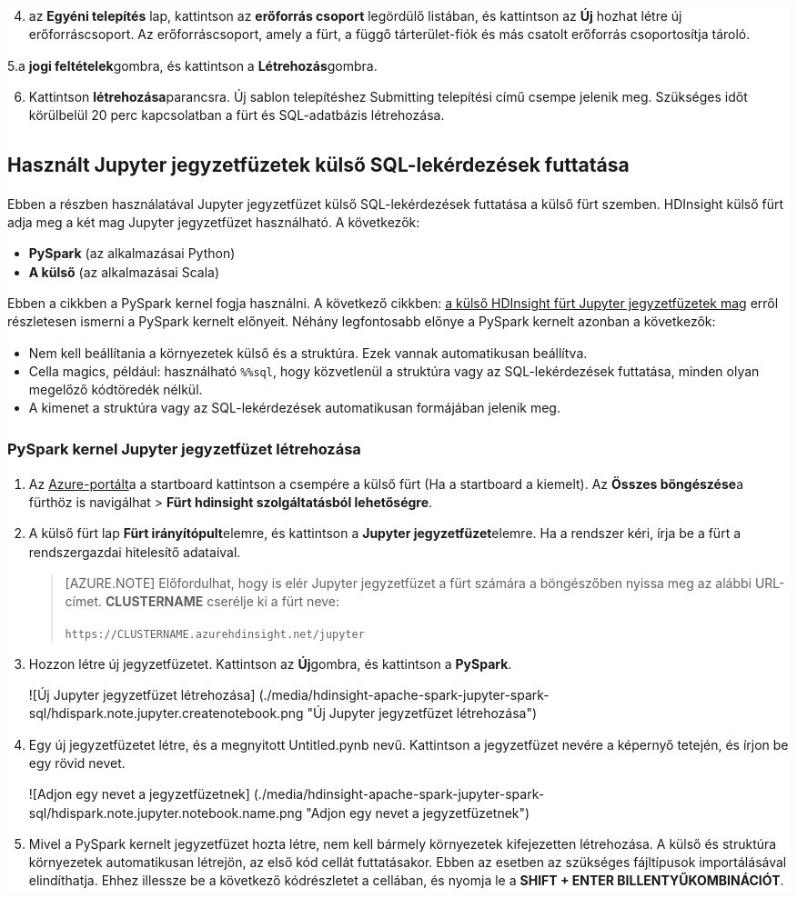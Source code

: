4. az **Egyéni telepítés** lap, kattintson az **erőforrás csoport** legördülő listában, és kattintson az **Új** hozhat létre új erőforráscsoport. Az erőforráscsoport, amely a fürt, a függő tárterület-fiók és más csatolt erőforrás csoportosítja tároló.

5.a **jogi feltételek**gombra, és kattintson a **Létrehozás**gombra.

6. Kattintson **létrehozása**parancsra. Új sablon telepítéshez Submitting telepítési című csempe jelenik meg. Szükséges időt körülbelül 20 perc kapcsolatban a fürt és SQL-adatbázis létrehozása.



## <a name="run-spark-sql-queries-using-a-jupyter-notebook"></a>Használt Jupyter jegyzetfüzetek külső SQL-lekérdezések futtatása

Ebben a részben használatával Jupyter jegyzetfüzet külső SQL-lekérdezések futtatása a külső fürt szemben. HDInsight külső fürt adja meg a két mag Jupyter jegyzetfüzet használható. A következők:

* **PySpark** (az alkalmazásai Python)
* **A külső** (az alkalmazásai Scala)

Ebben a cikkben a PySpark kernel fogja használni. A következő cikkben: [a külső HDInsight fürt Jupyter jegyzetfüzetek mag](hdinsight-apache-spark-jupyter-notebook-kernels.md#why-should-i-use-the-new-kernels) erről részletesen ismerni a PySpark kernelt előnyeit. Néhány legfontosabb előnye a PySpark kernelt azonban a következők:

* Nem kell beállítania a környezetek külső és a struktúra. Ezek vannak automatikusan beállítva.
* Cella magics, például: használható `%%sql`, hogy közvetlenül a struktúra vagy az SQL-lekérdezések futtatása, minden olyan megelőző kódtöredék nélkül.
* A kimenet a struktúra vagy az SQL-lekérdezések automatikusan formájában jelenik meg.

### <a name="create-jupyter-notebook-with-pyspark-kernel"></a>PySpark kernel Jupyter jegyzetfüzet létrehozása 

1. Az [Azure-portált](https://portal.azure.com/)a a startboard kattintson a csempére a külső fürt (Ha a startboard a kiemelt). Az **Összes böngészése**a fürthöz is navigálhat > **Fürt hdinsight szolgáltatásból lehetőségre**.   

2. A külső fürt lap **Fürt irányítópult**elemre, és kattintson a **Jupyter jegyzetfüzet**elemre. Ha a rendszer kéri, írja be a fürt a rendszergazdai hitelesítő adataival.

    > [AZURE.NOTE] Előfordulhat, hogy is elér Jupyter jegyzetfüzet a fürt számára a böngészőben nyissa meg az alábbi URL-címet. __CLUSTERNAME__ cserélje ki a fürt neve:
    >
    > `https://CLUSTERNAME.azurehdinsight.net/jupyter`

2. Hozzon létre új jegyzetfüzetet. Kattintson az **Új**gombra, és kattintson a **PySpark**.

    ![Új Jupyter jegyzetfüzet létrehozása] (./media/hdinsight-apache-spark-jupyter-spark-sql/hdispark.note.jupyter.createnotebook.png "Új Jupyter jegyzetfüzet létrehozása")

3. Egy új jegyzetfüzetet létre, és a megnyitott Untitled.pynb nevű. Kattintson a jegyzetfüzet nevére a képernyő tetején, és írjon be egy rövid nevet.

    ![Adjon egy nevet a jegyzetfüzetnek] (./media/hdinsight-apache-spark-jupyter-spark-sql/hdispark.note.jupyter.notebook.name.png "Adjon egy nevet a jegyzetfüzetnek")

4. Mivel a PySpark kernelt jegyzetfüzet hozta létre, nem kell bármely környezetek kifejezetten létrehozása. A külső és struktúra környezetek automatikusan létrejön, az első kód cellát futtatásakor. Ebben az esetben az szükséges fájltípusok importálásával elindíthatja. Ehhez illessze be a következő kódrészletet a cellában, és nyomja le a **SHIFT + ENTER BILLENTYŰKOMBINÁCIÓT**.


[hdinsight-versions]: hdinsight-component-versioning.md
[hdinsight-upload-data]: hdinsight-upload-data.md
[hdinsight-storage]: hdinsight-hadoop-use-blob-storage.md
[azure-purchase-options]: http://azure.microsoft.com/pricing/purchase-options/
[azure-member-offers]: http://azure.microsoft.com/pricing/member-offers/
[azure-free-trial]: http://azure.microsoft.com/pricing/free-trial/
[azure-management-portal]: https://manage.windowsazure.com/
[azure-create-storageaccount]: storage-create-storage-account.md